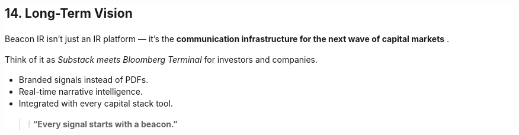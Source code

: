 
## 14. **Long-Term Vision**

Beacon IR isn’t just an IR platform — it’s the  **communication infrastructure for the next wave of capital markets** .

Think of it as *Substack meets Bloomberg Terminal* for investors and companies.

* Branded signals instead of PDFs.
* Real-time narrative intelligence.
* Integrated with every capital stack tool.

> 🕯 **“Every signal starts with a beacon.”**
>
